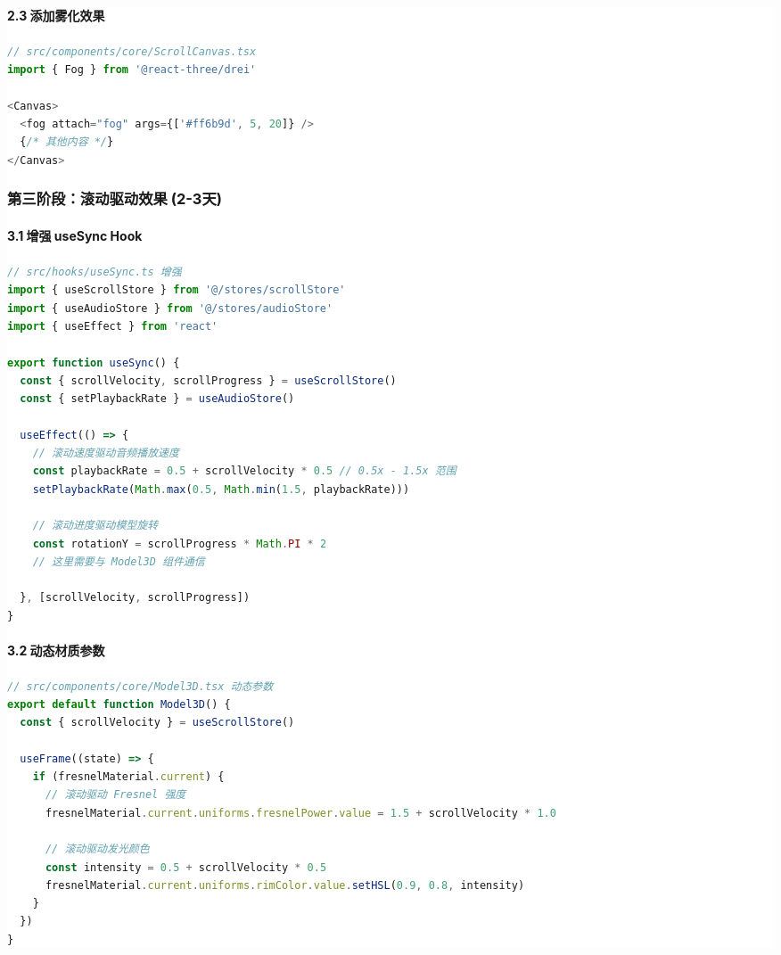 #### 2.3 添加雾化效果

```typescript
// src/components/core/ScrollCanvas.tsx
import { Fog } from '@react-three/drei'

<Canvas>
  <fog attach="fog" args={['#ff6b9d', 5, 20]} />
  {/* 其他内容 */}
</Canvas>
```

### 第三阶段：滚动驱动效果 (2-3天)

#### 3.1 增强 useSync Hook

```typescript
// src/hooks/useSync.ts 增强
import { useScrollStore } from '@/stores/scrollStore'
import { useAudioStore } from '@/stores/audioStore'
import { useEffect } from 'react'

export function useSync() {
  const { scrollVelocity, scrollProgress } = useScrollStore()
  const { setPlaybackRate } = useAudioStore()
  
  useEffect(() => {
    // 滚动速度驱动音频播放速度
    const playbackRate = 0.5 + scrollVelocity * 0.5 // 0.5x - 1.5x 范围
    setPlaybackRate(Math.max(0.5, Math.min(1.5, playbackRate)))
    
    // 滚动进度驱动模型旋转
    const rotationY = scrollProgress * Math.PI * 2
    // 这里需要与 Model3D 组件通信
    
  }, [scrollVelocity, scrollProgress])
}
```

#### 3.2 动态材质参数

```typescript
// src/components/core/Model3D.tsx 动态参数
export default function Model3D() {
  const { scrollVelocity } = useScrollStore()
  
  useFrame((state) => {
    if (fresnelMaterial.current) {
      // 滚动驱动 Fresnel 强度
      fresnelMaterial.current.uniforms.fresnelPower.value = 1.5 + scrollVelocity * 1.0
      
      // 滚动驱动发光颜色
      const intensity = 0.5 + scrollVelocity * 0.5
      fresnelMaterial.current.uniforms.rimColor.value.setHSL(0.9, 0.8, intensity)
    }
  })
}
```
